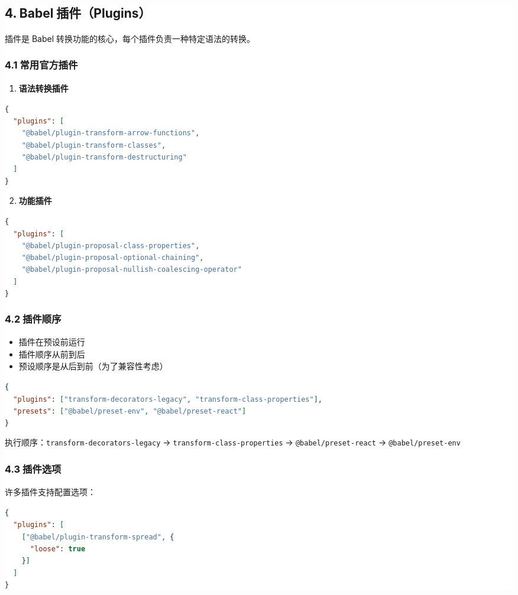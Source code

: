 ## 4. Babel 插件（Plugins）

插件是 Babel 转换功能的核心，每个插件负责一种特定语法的转换。

### 4.1 常用官方插件

1. **语法转换插件**

```json
{
  "plugins": [
    "@babel/plugin-transform-arrow-functions",
    "@babel/plugin-transform-classes",
    "@babel/plugin-transform-destructuring"
  ]
}
```

2. **功能插件**

```json
{
  "plugins": [
    "@babel/plugin-proposal-class-properties",
    "@babel/plugin-proposal-optional-chaining",
    "@babel/plugin-proposal-nullish-coalescing-operator"
  ]
}
```

### 4.2 插件顺序

- 插件在预设前运行
- 插件顺序从前到后
- 预设顺序是从后到前（为了兼容性考虑）

```json
{
  "plugins": ["transform-decorators-legacy", "transform-class-properties"],
  "presets": ["@babel/preset-env", "@babel/preset-react"]
}
```

执行顺序：`transform-decorators-legacy` → `transform-class-properties` → `@babel/preset-react` → `@babel/preset-env`

### 4.3 插件选项

许多插件支持配置选项：

```json
{
  "plugins": [
    ["@babel/plugin-transform-spread", {
      "loose": true
    }]
  ]
}
```
